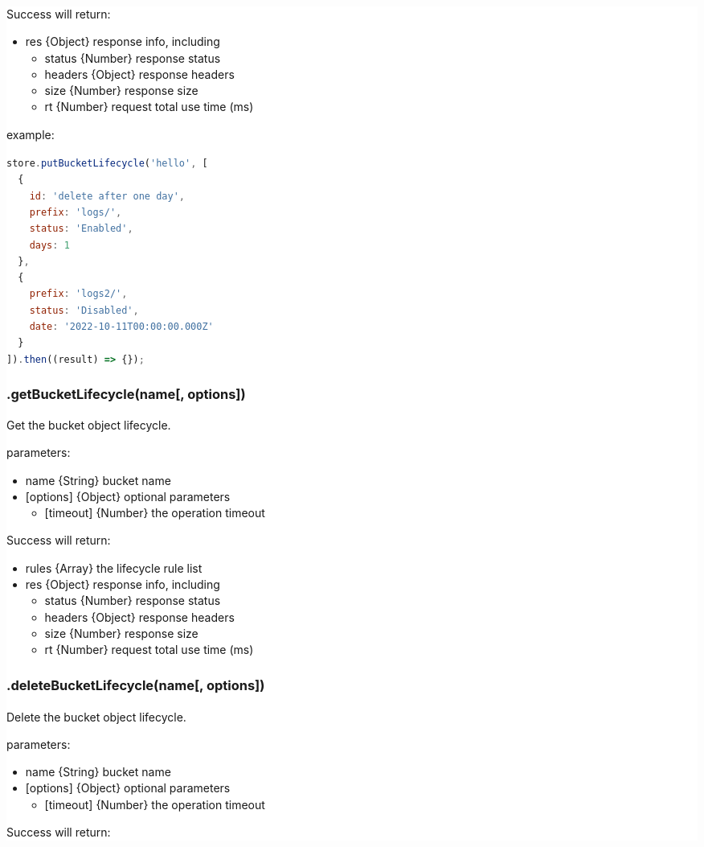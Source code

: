 Success will return:

- res {Object} response info, including
  - status {Number} response status
  - headers {Object} response headers
  - size {Number} response size
  - rt {Number} request total use time (ms)

example:

```js
store.putBucketLifecycle('hello', [
  {
    id: 'delete after one day',
    prefix: 'logs/',
    status: 'Enabled',
    days: 1
  },
  {
    prefix: 'logs2/',
    status: 'Disabled',
    date: '2022-10-11T00:00:00.000Z'
  }
]).then((result) => {});
```

### .getBucketLifecycle(name[, options])

Get the bucket object lifecycle.

parameters:

- name {String} bucket name
- [options] {Object} optional parameters
  - [timeout] {Number} the operation timeout

Success will return:

- rules {Array<Rule>} the lifecycle rule list
- res {Object} response info, including
  - status {Number} response status
  - headers {Object} response headers
  - size {Number} response size
  - rt {Number} request total use time (ms)

### .deleteBucketLifecycle(name[, options])

Delete the bucket object lifecycle.

parameters:

- name {String} bucket name
- [options] {Object} optional parameters
  - [timeout] {Number} the operation timeout

Success will return:


[npm-image]: https://img.shields.io/npm/v/ali-oss.svg?style=flat-square
[npm-url]: https://npmjs.org/package/ali-oss
[travis-image]: https://img.shields.io/travis/ali-sdk/ali-oss/master.svg?style=flat-square
[travis-url]: https://travis-ci.org/ali-sdk/ali-oss.svg?branch=master
[cov-image]: http://codecov.io/github/ali-sdk/ali-oss/coverage.svg?branch=master
[cov-url]: http://codecov.io/github/ali-sdk/ali-oss?branch=master
[david-image]: https://img.shields.io/david/ali-sdk/ali-oss.svg?style=flat-square
[david-url]: https://david-dm.org/ali-sdk/ali-oss
[generator]: https://developer.mozilla.org/en-US/docs/Web/JavaScript/Reference/Statements/function*
[oss-sts]: https://help.aliyun.com/document_detail/oss/practice/ram_guide.html
[browser-sample]: https://github.com/rockuw/oss-in-browser
[oss-multipart]: https://help.aliyun.com/document_detail/oss/api-reference/multipart-upload/InitiateMultipartUpload.html
[disabled-browser-headers]: https://www.w3.org/TR/XMLHttpRequest/#the-setrequestheader%28%29-method